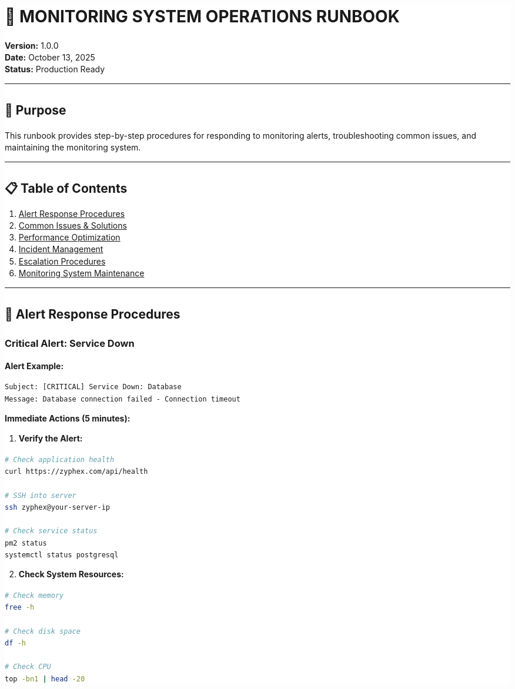 # 📘 MONITORING SYSTEM OPERATIONS RUNBOOK

**Version:** 1.0.0  
**Date:** October 13, 2025  
**Status:** Production Ready  

---

## 🎯 Purpose

This runbook provides step-by-step procedures for responding to monitoring alerts, troubleshooting common issues, and maintaining the monitoring system.

---

## 📋 Table of Contents

1. [Alert Response Procedures](#alert-response-procedures)
2. [Common Issues & Solutions](#common-issues--solutions)
3. [Performance Optimization](#performance-optimization)
4. [Incident Management](#incident-management)
5. [Escalation Procedures](#escalation-procedures)
6. [Monitoring System Maintenance](#monitoring-system-maintenance)

---

## 🚨 Alert Response Procedures

### Critical Alert: Service Down

**Alert Example:**
```
Subject: [CRITICAL] Service Down: Database
Message: Database connection failed - Connection timeout
```

**Immediate Actions (5 minutes):**

1. **Verify the Alert:**
```bash
# Check application health
curl https://zyphex.com/api/health

# SSH into server
ssh zyphex@your-server-ip

# Check service status
pm2 status
systemctl status postgresql
```

2. **Check System Resources:**
```bash
# Check memory
free -h

# Check disk space
df -h

# Check CPU
top -bn1 | head -20
```
